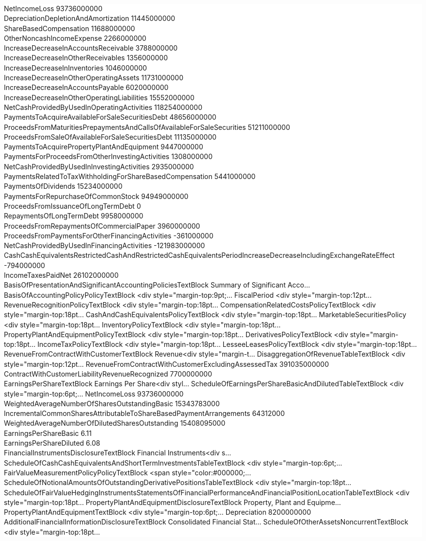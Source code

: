 NetIncomeLoss                                      93736000000                   
DepreciationDepletionAndAmortization               11445000000                   
ShareBasedCompensation                             11688000000                   
OtherNoncashIncomeExpense                          2266000000                    
IncreaseDecreaseInAccountsReceivable               3788000000                    
IncreaseDecreaseInOtherReceivables                 1356000000                    
IncreaseDecreaseInInventories                      1046000000                    
IncreaseDecreaseInOtherOperatingAssets             11731000000                   
IncreaseDecreaseInAccountsPayable                  6020000000                    
IncreaseDecreaseInOtherOperatingLiabilities        15552000000                   
NetCashProvidedByUsedInOperatingActivities         118254000000                  
PaymentsToAcquireAvailableForSaleSecuritiesDebt    48656000000                   
ProceedsFromMaturitiesPrepaymentsAndCallsOfAvailableForSaleSecurities 51211000000                   
ProceedsFromSaleOfAvailableForSaleSecuritiesDebt   11135000000                   
PaymentsToAcquirePropertyPlantAndEquipment         9447000000                    
PaymentsForProceedsFromOtherInvestingActivities    1308000000                    
NetCashProvidedByUsedInInvestingActivities         2935000000                    
PaymentsRelatedToTaxWithholdingForShareBasedCompensation 5441000000                    
PaymentsOfDividends                                15234000000                   
PaymentsForRepurchaseOfCommonStock                 94949000000                   
ProceedsFromIssuanceOfLongTermDebt                 0                             
RepaymentsOfLongTermDebt                           9958000000                    
ProceedsFromRepaymentsOfCommercialPaper            3960000000                    
ProceedsFromPaymentsForOtherFinancingActivities    -361000000                    
NetCashProvidedByUsedInFinancingActivities         -121983000000                 
CashCashEquivalentsRestrictedCashAndRestrictedCashEquivalentsPeriodIncreaseDecreaseIncludingExchangeRateEffect -794000000                    
IncomeTaxesPaidNet                                 26102000000                   
BasisOfPresentationAndSignificantAccountingPoliciesTextBlock Summary of Significant Acco...
BasisOfAccountingPolicyPolicyTextBlock             <div style="margin-top:9pt;...
FiscalPeriod                                       <div style="margin-top:12pt...
RevenueRecognitionPolicyTextBlock                  <div style="margin-top:18pt...
CompensationRelatedCostsPolicyTextBlock            <div style="margin-top:18pt...
CashAndCashEquivalentsPolicyTextBlock              <div style="margin-top:18pt...
MarketableSecuritiesPolicy                         <div style="margin-top:18pt...
InventoryPolicyTextBlock                           <div style="margin-top:18pt...
PropertyPlantAndEquipmentPolicyTextBlock           <div style="margin-top:18pt...
DerivativesPolicyTextBlock                         <div style="margin-top:18pt...
IncomeTaxPolicyTextBlock                           <div style="margin-top:18pt...
LesseeLeasesPolicyTextBlock                        <div style="margin-top:18pt...
RevenueFromContractWithCustomerTextBlock           Revenue<div style="margin-t...
DisaggregationOfRevenueTableTextBlock              <div style="margin-top:12pt...
RevenueFromContractWithCustomerExcludingAssessedTax 391035000000                  
ContractWithCustomerLiabilityRevenueRecognized     7700000000                    
EarningsPerShareTextBlock                          Earnings Per Share<div styl...
ScheduleOfEarningsPerShareBasicAndDilutedTableTextBlock <div style="margin-top:6pt;...
NetIncomeLoss                                      93736000000                   
WeightedAverageNumberOfSharesOutstandingBasic      15343783000                   
IncrementalCommonSharesAttributableToShareBasedPaymentArrangements 64312000                      
WeightedAverageNumberOfDilutedSharesOutstanding    15408095000                   
EarningsPerShareBasic                              6.11                          
EarningsPerShareDiluted                            6.08                          
FinancialInstrumentsDisclosureTextBlock            Financial Instruments<div s...
ScheduleOfCashCashEquivalentsAndShortTermInvestmentsTableTextBlock <div style="margin-top:6pt;...
FairValueMeasurementPolicyPolicyTextBlock          <span style="color:#000000;...
ScheduleOfNotionalAmountsOfOutstandingDerivativePositionsTableTextBlock <div style="margin-top:18pt...
ScheduleOfFairValueHedgingInstrumentsStatementsOfFinancialPerformanceAndFinancialPositionLocationTableTextBlock <div style="margin-top:18pt...
PropertyPlantAndEquipmentDisclosureTextBlock       Property, Plant and Equipme...
PropertyPlantAndEquipmentTextBlock                 <div style="margin-top:6pt;...
Depreciation                                       8200000000                    
AdditionalFinancialInformationDisclosureTextBlock  Consolidated Financial Stat...
ScheduleOfOtherAssetsNoncurrentTextBlock           <div style="margin-top:18pt...